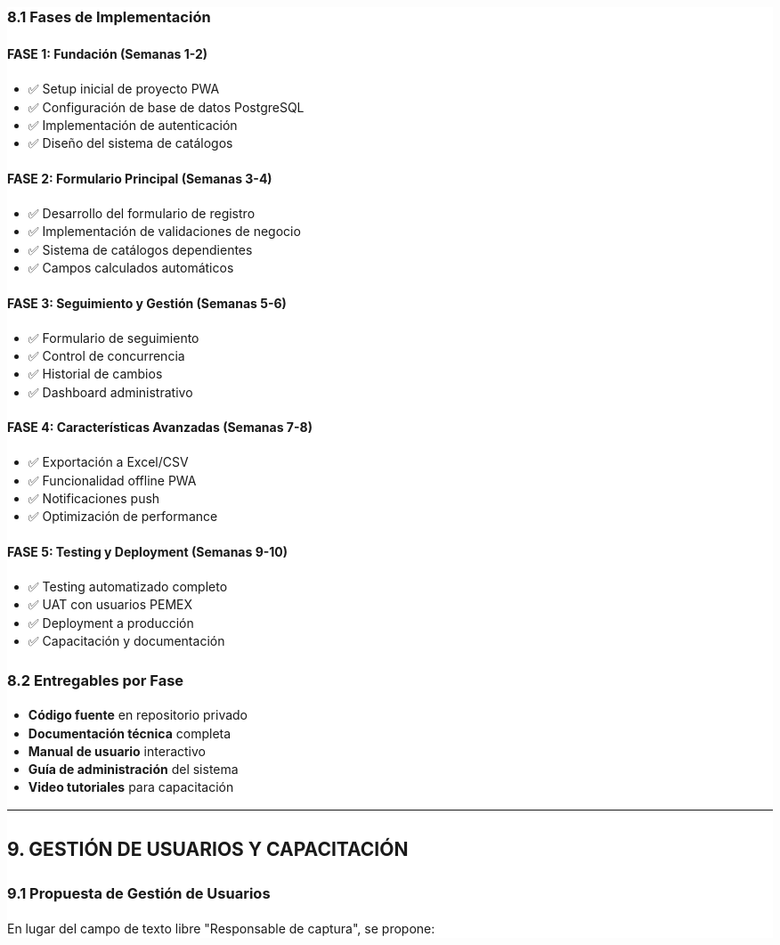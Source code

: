 ### 8.1 Fases de Implementación

#### **FASE 1: Fundación (Semanas 1-2)**

- ✅ Setup inicial de proyecto PWA
- ✅ Configuración de base de datos PostgreSQL
- ✅ Implementación de autenticación
- ✅ Diseño del sistema de catálogos

#### **FASE 2: Formulario Principal (Semanas 3-4)**

- ✅ Desarrollo del formulario de registro
- ✅ Implementación de validaciones de negocio
- ✅ Sistema de catálogos dependientes
- ✅ Campos calculados automáticos

#### **FASE 3: Seguimiento y Gestión (Semanas 5-6)**

- ✅ Formulario de seguimiento
- ✅ Control de concurrencia
- ✅ Historial de cambios
- ✅ Dashboard administrativo

#### **FASE 4: Características Avanzadas (Semanas 7-8)**

- ✅ Exportación a Excel/CSV
- ✅ Funcionalidad offline PWA
- ✅ Notificaciones push
- ✅ Optimización de performance

#### **FASE 5: Testing y Deployment (Semanas 9-10)**

- ✅ Testing automatizado completo
- ✅ UAT con usuarios PEMEX
- ✅ Deployment a producción
- ✅ Capacitación y documentación

### 8.2 Entregables por Fase

- **Código fuente** en repositorio privado
- **Documentación técnica** completa
- **Manual de usuario** interactivo
- **Guía de administración** del sistema
- **Video tutoriales** para capacitación

---

## 9. GESTIÓN DE USUARIOS Y CAPACITACIÓN

### 9.1 Propuesta de Gestión de Usuarios

En lugar del campo de texto libre "Responsable de captura", se propone:
